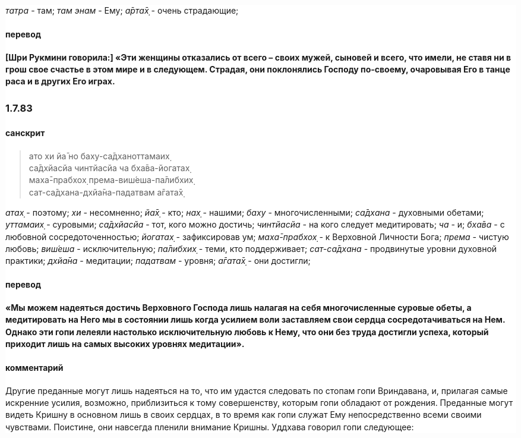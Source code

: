 _татра_ - там;
_там энам_ - Ему;
_а̄рта̄х̣_ - очень страдающие;

#### перевод

**[Шри Рукмини говорила:] «Эти женщины отказались от всего – своих мужей, сыновей и всего, что имели, не ставя ни в грош свое счастье в этом мире и в следующем. Страдая, они поклонялись Господу по-своему, очаровывая Его в танце раса и в других Его играх.**

### 1.7.83

#### санскрит

> ато хи йа̄ но баху-са̄дханоттамаих̣<br/>
> са̄дхйасйа чинтйасйа ча бха̄ва-йогатах̣<br/>
> маха̄-прабхох̣ према-виш́еша-па̄либхих̣<br/>
> сат-са̄дхана-дхйа̄на-падатвам а̄гата̄х̣

_атах̣_ - поэтому;
_хи_ - несомненно;
_йа̄х̣_ - кто;
_нах̣_ - нашими;
_баху_ - многочисленными;
_са̄дхана_ - духовными обетами;
_уттамаих̣_ - суровыми;
_са̄дхйасйа_ - тот, кого можно достичь;
_чинтйасйа_ - на кого следует медитировать;
_ча_ - и;
_бха̄ва_ - с любовной сосредоточенностью;
_йогатах̣_ - зафиксировав ум;
_маха̄-прабхох̣_ - к Верховной Личности Бога;
_према_ - чистую любовь;
_виш́еша_ - исключительную;
_па̄либхих̣_ - теми, кто поддерживает;
_сат-са̄дхана_ - продвинутые уровни духовной практики;
_дхйа̄на_ - медитации;
_падатвам_ - уровня;
_а̄гата̄х̣_ - они достигли;

#### перевод

**«Мы можем надеяться достичь Верховного Господа лишь налагая на себя многочисленные суровые обеты, а медитировать на Него мы в состоянии лишь когда усилием воли заставляем свои сердца сосредотачиваться на Нем. Однако эти гопи лелеяли настолько исключительную любовь к Нему, что они без труда достигли успеха, который приходит лишь на самых высоких уровнях медитации».**

#### комментарий

Другие преданные могут лишь надеяться на то, что им удастся следовать по стопам гопи Вриндавана, и, прилагая самые искренние усилия, возможно, приблизиться к тому совершенству, которым гопи обладают от рождения. Преданные могут видеть Кришну в основном лишь в своих сердцах, в то время как гопи служат Ему непосредственно всеми своими чувствами. Поистине, они навсегда пленили внимание Кришны. Уддхава говорил гопи следующее:
